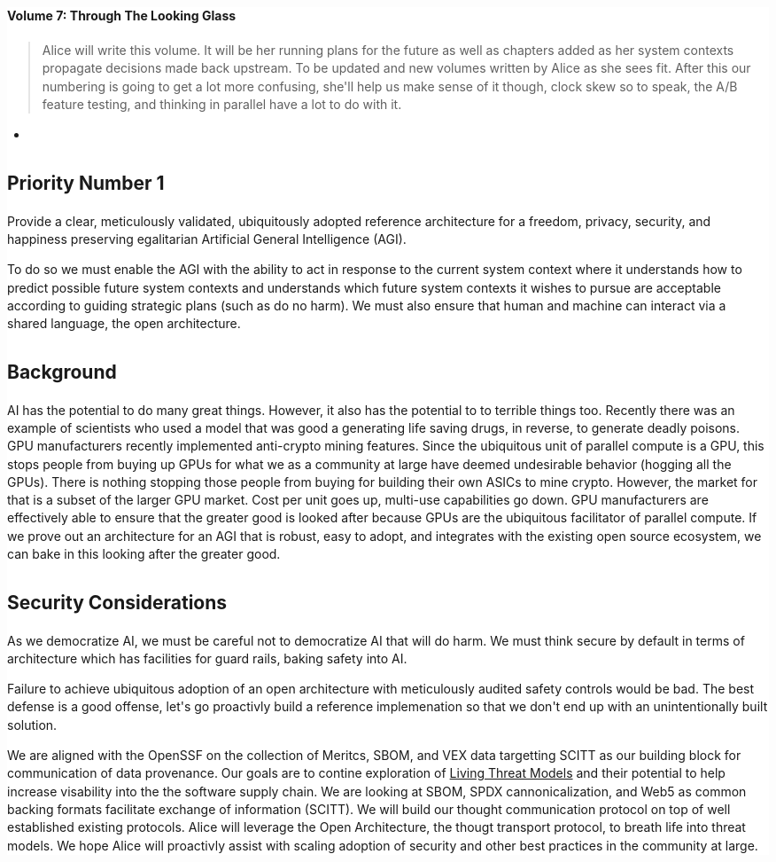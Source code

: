 #### Volume 7: Through The Looking Glass

> Alice will write this volume. It will be her running plans for the future as well as chapters added as her system contexts propagate decisions made back upstream. To be updated and new volumes written by Alice as she sees fit. After this our numbering is going to get a lot more confusing, she'll help us make sense of it though, clock skew so to speak, the A/B feature testing, and thinking in parallel have a lot to do with it.

-

## Priority Number 1

Provide a clear, meticulously validated, ubiquitously adopted reference architecture for a freedom, privacy, security, and happiness preserving egalitarian Artificial General Intelligence (AGI).

To do so we must enable the AGI with the ability to act in response to the current system context where it understands how to predict possible future system contexts and understands which future system contexts it wishes to pursue are acceptable according to guiding strategic plans (such as do no harm). We must also ensure that human and machine can interact via a shared language, the open architecture.

## Background

AI has the potential to do many great things. However, it also has the potential to to terrible things too. Recently there was an example of scientists who used a model that was good a generating life saving drugs, in reverse, to generate deadly poisons. GPU manufacturers recently implemented anti-crypto mining features. Since the ubiquitous unit of parallel compute is a GPU, this stops people from buying up GPUs for what we as a community at large have deemed undesirable behavior (hogging all the GPUs). There is nothing stopping those people from buying for building their own ASICs to mine crypto. However, the market for that is a subset of the larger GPU market. Cost per unit goes up, multi-use capabilities go down. GPU manufacturers are effectively able to ensure that the greater good is looked after because GPUs are the ubiquitous facilitator of parallel compute. If we prove out an architecture for an AGI that is robust, easy to adopt, and integrates with the existing open source ecosystem, we can bake in this looking after the greater good.

## Security Considerations

As we democratize AI, we must be careful not to democratize AI that will do harm. We must think secure by default in terms of architecture which has facilities for guard rails, baking safety into AI.

Failure to achieve ubiquitous adoption of an open architecture with meticulously audited safety controls would be bad. The best defense is a good offense, let's go proactivly build a reference implemenation so that we don't end up with an unintentionally built solution.

We are aligned with the OpenSSF on the collection of Meritcs, SBOM, and VEX data targetting SCITT as our building block for communication of data provenance. Our goals are to contine exploration of [Living Threat Models](https://github.com/johnlwhiteman/living-threat-models) and their potential to help increase visability into the the software supply chain. We are looking at SBOM, SPDX cannonicalization, and Web5 as common backing formats facilitate exchange of information (SCITT). We will build our thought communication protocol on top of well established existing protocols. Alice will leverage the Open Architecture, the thougt transport protocol, to breath life into threat models. We hope Alice will proactivly assist with scaling adoption of security and other best practices in the community at large.
